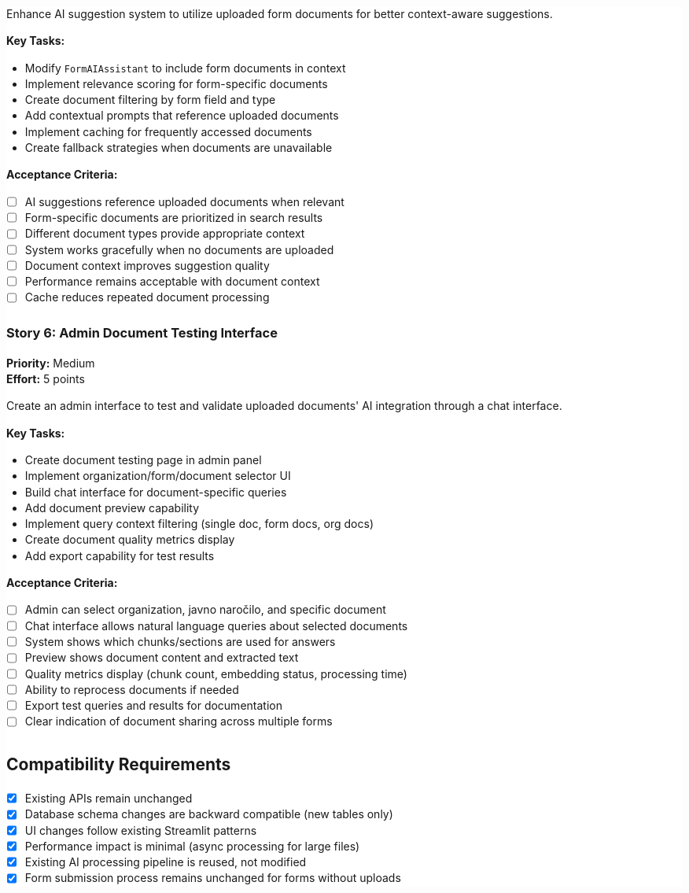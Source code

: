 Enhance AI suggestion system to utilize uploaded form documents for better context-aware suggestions.

**Key Tasks:**
- Modify `FormAIAssistant` to include form documents in context
- Implement relevance scoring for form-specific documents
- Create document filtering by form field and type
- Add contextual prompts that reference uploaded documents
- Implement caching for frequently accessed documents
- Create fallback strategies when documents are unavailable

**Acceptance Criteria:**
- [ ] AI suggestions reference uploaded documents when relevant
- [ ] Form-specific documents are prioritized in search results
- [ ] Different document types provide appropriate context
- [ ] System works gracefully when no documents are uploaded
- [ ] Document context improves suggestion quality
- [ ] Performance remains acceptable with document context
- [ ] Cache reduces repeated document processing

### Story 6: Admin Document Testing Interface
**Priority:** Medium  
**Effort:** 5 points  

Create an admin interface to test and validate uploaded documents' AI integration through a chat interface.

**Key Tasks:**
- Create document testing page in admin panel
- Implement organization/form/document selector UI
- Build chat interface for document-specific queries
- Add document preview capability
- Implement query context filtering (single doc, form docs, org docs)
- Create document quality metrics display
- Add export capability for test results

**Acceptance Criteria:**
- [ ] Admin can select organization, javno naročilo, and specific document
- [ ] Chat interface allows natural language queries about selected documents
- [ ] System shows which chunks/sections are used for answers
- [ ] Preview shows document content and extracted text
- [ ] Quality metrics display (chunk count, embedding status, processing time)
- [ ] Ability to reprocess documents if needed
- [ ] Export test queries and results for documentation
- [ ] Clear indication of document sharing across multiple forms

## Compatibility Requirements

- [x] Existing APIs remain unchanged
- [x] Database schema changes are backward compatible (new tables only)
- [x] UI changes follow existing Streamlit patterns
- [x] Performance impact is minimal (async processing for large files)
- [x] Existing AI processing pipeline is reused, not modified
- [x] Form submission process remains unchanged for forms without uploads
